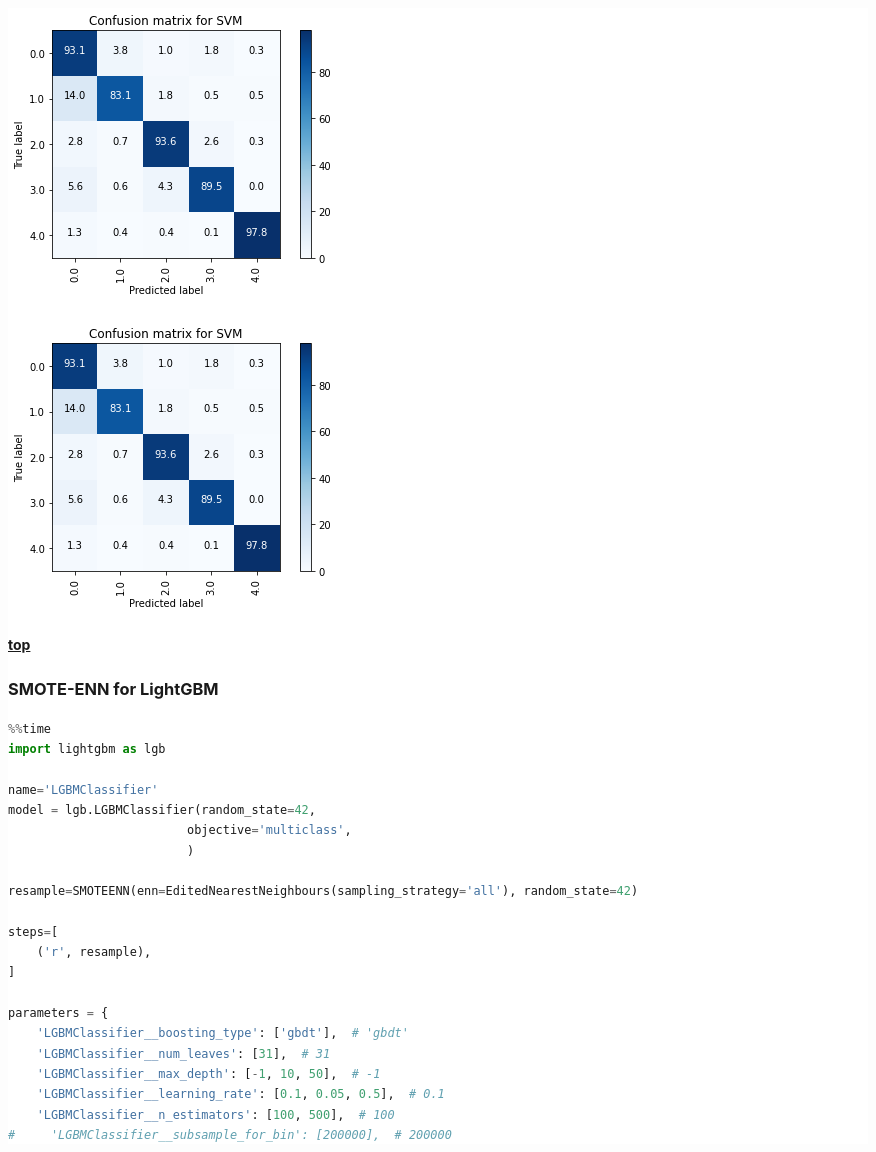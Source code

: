 ![png](README_files/README_75_1.png)
    



    
![png](README_files/README_75_2.png)
    


__[top](#Contents)__  

### SMOTE-ENN for LightGBM


```python
%%time
import lightgbm as lgb

name='LGBMClassifier'
model = lgb.LGBMClassifier(random_state=42,
                         objective='multiclass', 
                         )
 
resample=SMOTEENN(enn=EditedNearestNeighbours(sampling_strategy='all'), random_state=42)

steps=[
    ('r', resample),
]

parameters = {
    'LGBMClassifier__boosting_type': ['gbdt'],  # 'gbdt'
    'LGBMClassifier__num_leaves': [31],  # 31
    'LGBMClassifier__max_depth': [-1, 10, 50],  # -1
    'LGBMClassifier__learning_rate': [0.1, 0.05, 0.5],  # 0.1
    'LGBMClassifier__n_estimators': [100, 500],  # 100
#     'LGBMClassifier__subsample_for_bin': [200000],  # 200000
```